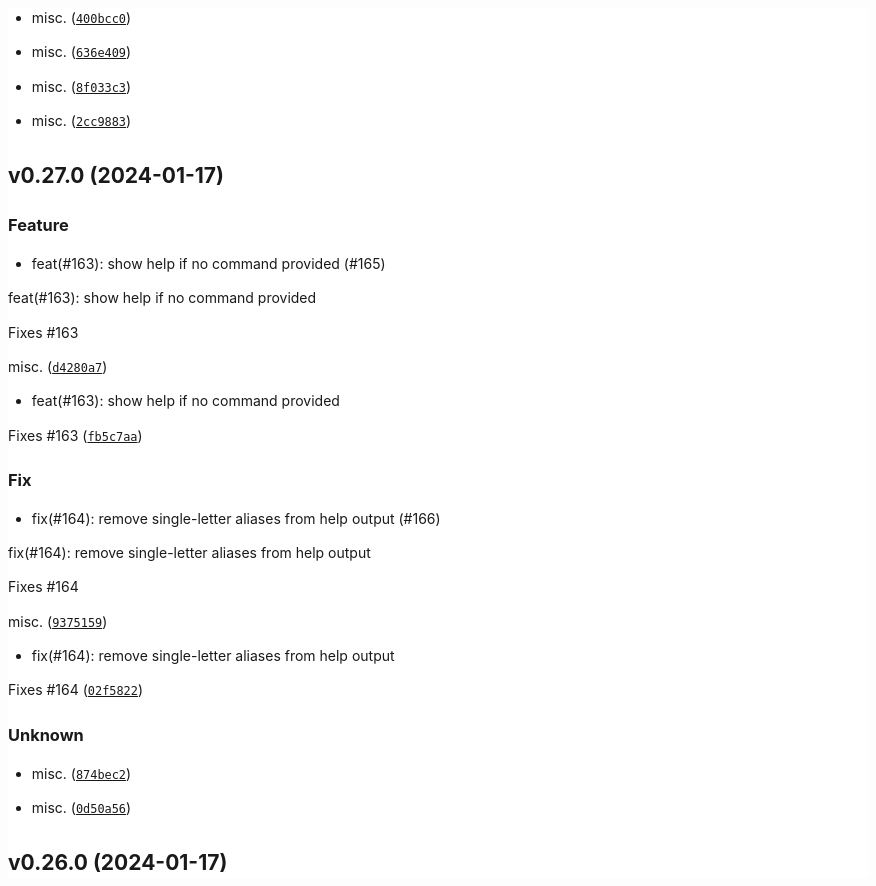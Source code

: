 * misc. ([`400bcc0`](https://github.com/MartinBernstorff/lumberman/commit/400bcc056d707ae55e2a692f103ea9f187bf9631))

* misc. ([`636e409`](https://github.com/MartinBernstorff/lumberman/commit/636e409d1e2bac2d68cc2363c4cf3ff9e1a1939a))

* misc. ([`8f033c3`](https://github.com/MartinBernstorff/lumberman/commit/8f033c30a5c9a8002ce77a735a8bab4fe1a8b4e1))

* misc. ([`2cc9883`](https://github.com/MartinBernstorff/lumberman/commit/2cc9883381acd4be1c1dd1f797b8851b9718cc96))


## v0.27.0 (2024-01-17)

### Feature

* feat(#163): show help if no command provided (#165)

feat(#163): show help if no command provided

Fixes #163

misc. ([`d4280a7`](https://github.com/MartinBernstorff/lumberman/commit/d4280a755bebce6fdfbdb7dfe331cfe3b64b051a))

* feat(#163): show help if no command provided

Fixes #163 ([`fb5c7aa`](https://github.com/MartinBernstorff/lumberman/commit/fb5c7aa96ccdf8c6af1811bffaefe47ab82734ac))

### Fix

* fix(#164): remove single-letter aliases from help output (#166)

fix(#164): remove single-letter aliases from help output

Fixes #164

misc. ([`9375159`](https://github.com/MartinBernstorff/lumberman/commit/9375159f1a2fdaf877b83a043185479618c7adad))

* fix(#164): remove single-letter aliases from help output

Fixes #164 ([`02f5822`](https://github.com/MartinBernstorff/lumberman/commit/02f582222cfc57e24cdc27fc89123235e13b6d3b))

### Unknown

* misc. ([`874bec2`](https://github.com/MartinBernstorff/lumberman/commit/874bec22b1a217a27631e69f92afc05ba1a5e409))

* misc. ([`0d50a56`](https://github.com/MartinBernstorff/lumberman/commit/0d50a5690c3a38993258c33fc4fd8e40842b1c7e))


## v0.26.0 (2024-01-17)
